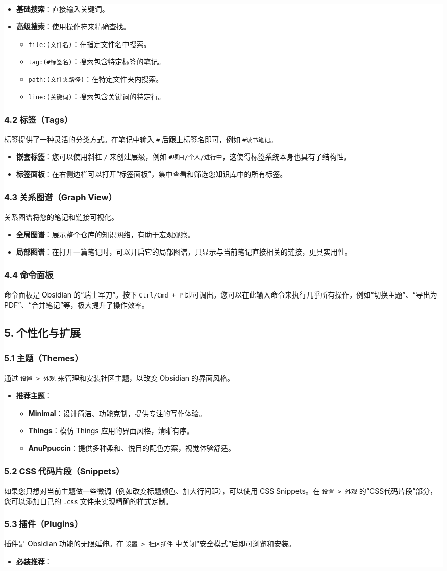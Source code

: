 - **基础搜索**：直接输入关键词。
    
- **高级搜索**：使用操作符来精确查找。
    
    - `file:(文件名)`：在指定文件名中搜索。
        
    - `tag:(#标签名)`：搜索包含特定标签的笔记。
        
    - `path:(文件夹路径)`：在特定文件夹内搜索。
        
    - `line:(关键词)`：搜索包含关键词的特定行。

### 4.2 标签（Tags）

标签提供了一种灵活的分类方式。在笔记中输入 `#` 后跟上标签名即可，例如 `#读书笔记`。

- **嵌套标签**：您可以使用斜杠 `/` 来创建层级，例如 `#项目/个人/进行中`，这使得标签系统本身也具有了结构性。
    
- **标签面板**：在右侧边栏可以打开“标签面板”，集中查看和筛选您知识库中的所有标签。


### 4.3 关系图谱（Graph View）

关系图谱将您的笔记和链接可视化。

- **全局图谱**：展示整个仓库的知识网络，有助于宏观观察。
    
- **局部图谱**：在打开一篇笔记时，可以开启它的局部图谱，只显示与当前笔记直接相关的链接，更具实用性。

### 4.4 命令面板

命令面板是 Obsidian 的“瑞士军刀”。按下 `Ctrl/Cmd + P` 即可调出。您可以在此输入命令来执行几乎所有操作，例如“切换主题”、“导出为PDF”、“合并笔记”等，极大提升了操作效率。

## 5. 个性化与扩展

### 5.1 主题（Themes）

通过 `设置 > 外观` 来管理和安装社区主题，以改变 Obsidian 的界面风格。

- **推荐主题**：
    
    - **Minimal**：设计简洁、功能克制，提供专注的写作体验。
        
    - **Things**：模仿 Things 应用的界面风格，清晰有序。
        
    - **AnuPpuccin**：提供多种柔和、悦目的配色方案，视觉体验舒适。

### 5.2 CSS 代码片段（Snippets）

如果您只想对当前主题做一些微调（例如改变标题颜色、加大行间距），可以使用 CSS Snippets。在 `设置 > 外观` 的“CSS代码片段”部分，您可以添加自己的 `.css` 文件来实现精确的样式定制。

### 5.3 插件（Plugins）

插件是 Obsidian 功能的无限延伸。在 `设置 > 社区插件` 中关闭“安全模式”后即可浏览和安装。

- **必装推荐**：
    